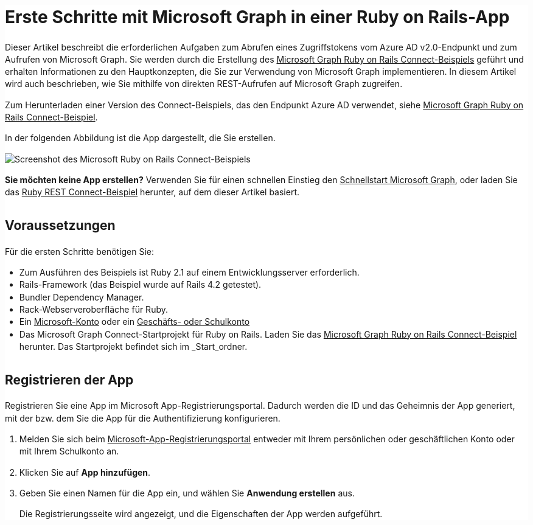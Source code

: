 # <a name="get-started-with-microsoft-graph-in-a-ruby-on-rails-app"></a>Erste Schritte mit Microsoft Graph in einer Ruby on Rails-App

Dieser Artikel beschreibt die erforderlichen Aufgaben zum Abrufen eines Zugriffstokens vom Azure AD v2.0-Endpunkt und zum Aufrufen von Microsoft Graph. Sie werden durch die Erstellung des [Microsoft Graph Ruby on Rails Connect-Beispiels](https://github.com/microsoftgraph/ruby-connect-rest-sample) geführt und erhalten Informationen zu den Hauptkonzepten, die Sie zur Verwendung von Microsoft Graph implementieren. In diesem Artikel wird auch beschrieben, wie Sie mithilfe von direkten REST-Aufrufen auf Microsoft Graph zugreifen.

Zum Herunterladen einer Version des Connect-Beispiels, das den Endpunkt Azure AD verwendet, siehe [Microsoft Graph Ruby on Rails Connect-Beispiel](https://github.com/microsoftgraph/ruby-connect-rest-sample/tree/last_v1_auth).

In der folgenden Abbildung ist die App dargestellt, die Sie erstellen. 

![Screenshot des Microsoft Ruby on Rails Connect-Beispiels](./images/Microsoft-Graph-Ruby-Connect-UI.png)

**Sie möchten keine App erstellen?** Verwenden Sie für einen schnellen Einstieg den [Schnellstart Microsoft Graph](https://graph.microsoft.io/en-us/getting-started), oder laden Sie das [Ruby REST Connect-Beispiel](https://github.com/microsoftgraph/ruby-connect-rest-sample) herunter, auf dem dieser Artikel basiert.


## <a name="prerequisites"></a>Voraussetzungen

Für die ersten Schritte benötigen Sie: 

- Zum Ausführen des Beispiels ist Ruby 2.1 auf einem Entwicklungsserver erforderlich.
- Rails-Framework (das Beispiel wurde auf Rails 4.2 getestet).
- Bundler Dependency Manager.
- Rack-Webserveroberfläche für Ruby.
- Ein [Microsoft-Konto](https://www.outlook.com/) oder ein [Geschäfts- oder Schulkonto](http://dev.office.com/devprogram)
- Das Microsoft Graph Connect-Startprojekt für Ruby on Rails. Laden Sie das [Microsoft Graph Ruby on Rails Connect-Beispiel](https://github.com/microsoftgraph/ruby-connect-rest-sample) herunter. Das Startprojekt befindet sich im _Start_ordner.


## <a name="register-the-application"></a>Registrieren der App

Registrieren Sie eine App im Microsoft App-Registrierungsportal. Dadurch werden die ID und das Geheimnis der App generiert, mit der bzw. dem Sie die App für die Authentifizierung konfigurieren.

1. Melden Sie sich beim [Microsoft-App-Registrierungsportal](https://apps.dev.microsoft.com/) entweder mit Ihrem persönlichen oder geschäftlichen Konto oder mit Ihrem Schulkonto an.

2. Klicken Sie auf **App hinzufügen**.

3. Geben Sie einen Namen für die App ein, und wählen Sie **Anwendung erstellen** aus.

    Die Registrierungsseite wird angezeigt, und die Eigenschaften der App werden aufgeführt.

